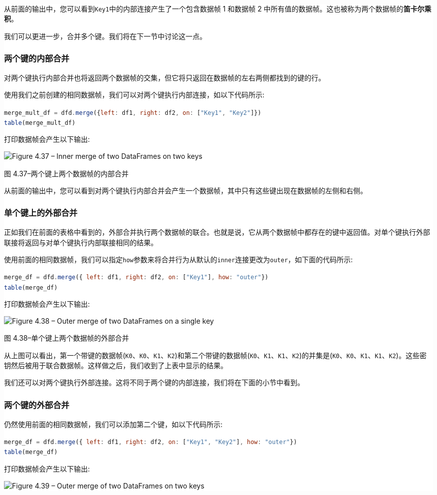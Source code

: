 从前面的输出中，您可以看到`Key1`中的内部连接产生了一个包含数据帧 1 和数据帧 2 中所有值的数据帧。这也被称为两个数据帧的**笛卡尔乘积**。

我们可以更进一步，合并多个键。我们将在下一节中讨论这一点。

### 两个键的内部合并

对两个键执行内部合并也将返回两个数据帧的交集，但它将只返回在数据帧的左右两侧都找到的键的行。

使用我们之前创建的相同数据帧，我们可以对两个键执行内部连接，如以下代码所示:

```js
merge_mult_df = dfd.merge({left: df1, right: df2, on: ["Key1", "Key2"]})
table(merge_mult_df)
```

打印数据帧会产生以下输出:

![Figure 4.37 – Inner merge of two DataFrames on two keys
](img/B17076_4_37.jpg)

图 4.37–两个键上两个数据帧的内部合并

从前面的输出中，您可以看到对两个键执行内部合并会产生一个数据帧，其中只有这些键出现在数据帧的左侧和右侧。

### 单个键上的外部合并

正如我们在前面的表格中看到的，外部合并执行两个数据帧的联合。也就是说，它从两个数据帧中都存在的键中返回值。对单个键执行外部联接将返回与对单个键执行内部联接相同的结果。

使用前面的相同数据帧，我们可以指定`how`参数来将合并行为从默认的`inner`连接更改为`outer`，如下面的代码所示:

```js
merge_df = dfd.merge({ left: df1, right: df2, on: ["Key1"], how: "outer"})
table(merge_df)
```

打印数据帧会产生以下输出:

![Figure 4.38 – Outer merge of two DataFrames on a single key
](img/B17076_4_38.jpg)

图 4.38–单个键上两个数据帧的外部合并

从上图可以看出，第一个带键的数据帧(`K0`、`K0`、`K1`、`K2`)和第二个带键的数据帧(`K0`、`K1`、`K1`、`K2`)的并集是(`K0`、`K0`、`K1`、`K1`、`K2`)。这些密钥然后被用于联合数据帧。这样做之后，我们收到了上表中显示的结果。

我们还可以对两个键执行外部连接。这将不同于两个键的内部连接，我们将在下面的小节中看到。

### 两个键的外部合并

仍然使用前面的相同数据帧，我们可以添加第二个键，如以下代码所示:

```js
merge_df = dfd.merge({ left: df1, right: df2, on: ["Key1", "Key2"], how: "outer"})
table(merge_df)
```

打印数据帧会产生以下输出:

![Figure 4.39 – Outer merge of two DataFrames on two keys
](img/B17076_4_39.jpg)
